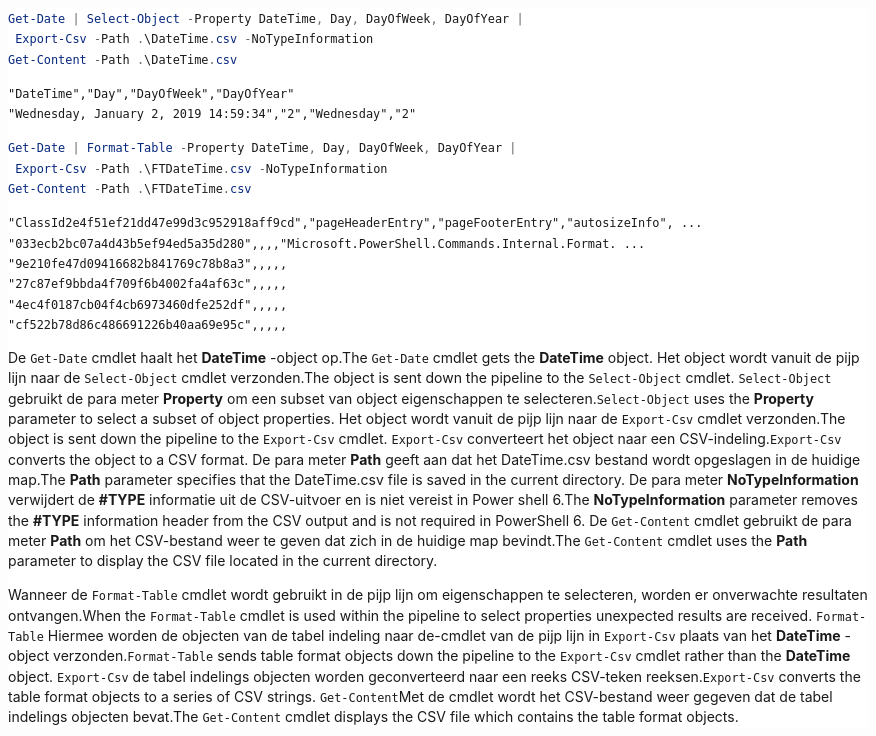 ```powershell
Get-Date | Select-Object -Property DateTime, Day, DayOfWeek, DayOfYear |
 Export-Csv -Path .\DateTime.csv -NoTypeInformation
Get-Content -Path .\DateTime.csv
```

```Output
"DateTime","Day","DayOfWeek","DayOfYear"
"Wednesday, January 2, 2019 14:59:34","2","Wednesday","2"
```

```powershell
Get-Date | Format-Table -Property DateTime, Day, DayOfWeek, DayOfYear |
 Export-Csv -Path .\FTDateTime.csv -NoTypeInformation
Get-Content -Path .\FTDateTime.csv
```

```Output
"ClassId2e4f51ef21dd47e99d3c952918aff9cd","pageHeaderEntry","pageFooterEntry","autosizeInfo", ...
"033ecb2bc07a4d43b5ef94ed5a35d280",,,,"Microsoft.PowerShell.Commands.Internal.Format. ...
"9e210fe47d09416682b841769c78b8a3",,,,,
"27c87ef9bbda4f709f6b4002fa4af63c",,,,,
"4ec4f0187cb04f4cb6973460dfe252df",,,,,
"cf522b78d86c486691226b40aa69e95c",,,,,
```

<span data-ttu-id="f2152-183">De `Get-Date` cmdlet haalt het **DateTime** -object op.</span><span class="sxs-lookup"><span data-stu-id="f2152-183">The `Get-Date` cmdlet gets the **DateTime** object.</span></span> <span data-ttu-id="f2152-184">Het object wordt vanuit de pijp lijn naar de `Select-Object` cmdlet verzonden.</span><span class="sxs-lookup"><span data-stu-id="f2152-184">The object is sent down the pipeline to the `Select-Object` cmdlet.</span></span> <span data-ttu-id="f2152-185">`Select-Object` gebruikt de para meter **Property** om een subset van object eigenschappen te selecteren.</span><span class="sxs-lookup"><span data-stu-id="f2152-185">`Select-Object` uses the **Property** parameter to select a subset of object properties.</span></span> <span data-ttu-id="f2152-186">Het object wordt vanuit de pijp lijn naar de `Export-Csv` cmdlet verzonden.</span><span class="sxs-lookup"><span data-stu-id="f2152-186">The object is sent down the pipeline to the `Export-Csv` cmdlet.</span></span> <span data-ttu-id="f2152-187">`Export-Csv` converteert het object naar een CSV-indeling.</span><span class="sxs-lookup"><span data-stu-id="f2152-187">`Export-Csv` converts the object to a CSV format.</span></span> <span data-ttu-id="f2152-188">De para meter **Path** geeft aan dat het DateTime.csv bestand wordt opgeslagen in de huidige map.</span><span class="sxs-lookup"><span data-stu-id="f2152-188">The **Path** parameter specifies that the DateTime.csv file is saved in the current directory.</span></span> <span data-ttu-id="f2152-189">De para meter **NoTypeInformation** verwijdert de **#TYPE** informatie uit de CSV-uitvoer en is niet vereist in Power shell 6.</span><span class="sxs-lookup"><span data-stu-id="f2152-189">The **NoTypeInformation** parameter removes the **#TYPE** information header from the CSV output and is not required in PowerShell 6.</span></span> <span data-ttu-id="f2152-190">De `Get-Content` cmdlet gebruikt de para meter **Path** om het CSV-bestand weer te geven dat zich in de huidige map bevindt.</span><span class="sxs-lookup"><span data-stu-id="f2152-190">The `Get-Content` cmdlet uses the **Path** parameter to display the CSV file located in the current directory.</span></span>

<span data-ttu-id="f2152-191">Wanneer de `Format-Table` cmdlet wordt gebruikt in de pijp lijn om eigenschappen te selecteren, worden er onverwachte resultaten ontvangen.</span><span class="sxs-lookup"><span data-stu-id="f2152-191">When the `Format-Table` cmdlet is used within the pipeline to select properties unexpected results are received.</span></span> <span data-ttu-id="f2152-192">`Format-Table` Hiermee worden de objecten van de tabel indeling naar de-cmdlet van de pijp lijn in `Export-Csv` plaats van het **DateTime** -object verzonden.</span><span class="sxs-lookup"><span data-stu-id="f2152-192">`Format-Table` sends table format objects down the pipeline to the `Export-Csv` cmdlet rather than the **DateTime** object.</span></span> <span data-ttu-id="f2152-193">`Export-Csv` de tabel indelings objecten worden geconverteerd naar een reeks CSV-teken reeksen.</span><span class="sxs-lookup"><span data-stu-id="f2152-193">`Export-Csv` converts the table format objects to a series of CSV strings.</span></span> <span data-ttu-id="f2152-194">`Get-Content`Met de cmdlet wordt het CSV-bestand weer gegeven dat de tabel indelings objecten bevat.</span><span class="sxs-lookup"><span data-stu-id="f2152-194">The `Get-Content` cmdlet displays the CSV file which contains the table format objects.</span></span>
